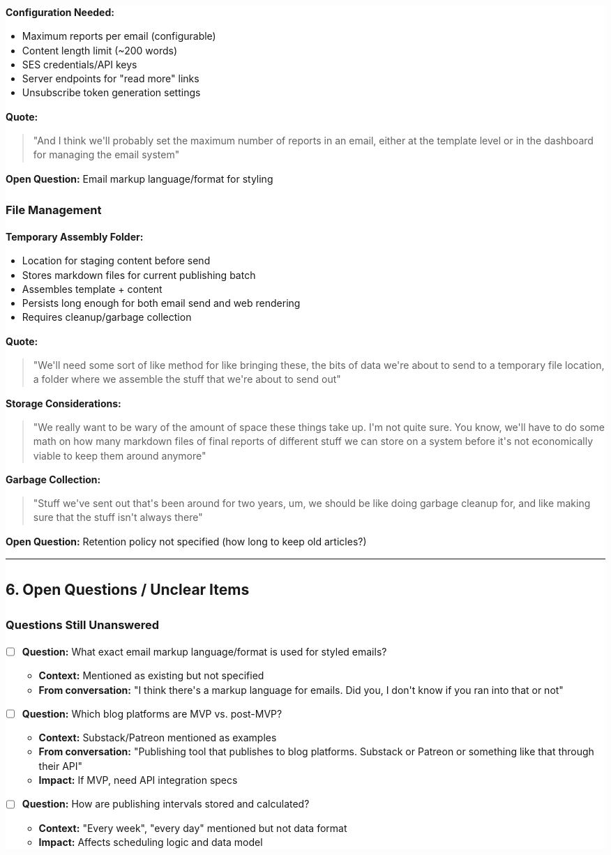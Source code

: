 **Configuration Needed:**
- Maximum reports per email (configurable)
- Content length limit (~200 words)
- SES credentials/API keys
- Server endpoints for "read more" links
- Unsubscribe token generation settings

**Quote:**
> "And I think we'll probably set the maximum number of reports in an email, either at the template level or in the dashboard for managing the email system"

**Open Question:** Email markup language/format for styling

### File Management

**Temporary Assembly Folder:**
- Location for staging content before send
- Stores markdown files for current publishing batch
- Assembles template + content
- Persists long enough for both email send and web rendering
- Requires cleanup/garbage collection

**Quote:**
> "We'll need some sort of like method for like bringing these, the bits of data we're about to send to a temporary file location, a folder where we assemble the stuff that we're about to send out"

**Storage Considerations:**
> "We really want to be wary of the amount of space these things take up. I'm not quite sure. You know, we'll have to do some math on how many markdown files of final reports of different stuff we can store on a system before it's not economically viable to keep them around anymore"

**Garbage Collection:**
> "Stuff we've sent out that's been around for two years, um, we should be like doing garbage cleanup for, and like making sure that the stuff isn't always there"

**Open Question:** Retention policy not specified (how long to keep old articles?)

---

## 6. Open Questions / Unclear Items

### Questions Still Unanswered

- [ ] **Question:** What exact email markup language/format is used for styled emails?
  - **Context:** Mentioned as existing but not specified
  - **From conversation:** "I think there's a markup language for emails. Did you, I don't know if you ran into that or not"

- [ ] **Question:** Which blog platforms are MVP vs. post-MVP?
  - **Context:** Substack/Patreon mentioned as examples
  - **From conversation:** "Publishing tool that publishes to blog platforms. Substack or Patreon or something like that through their API"
  - **Impact:** If MVP, need API integration specs

- [ ] **Question:** How are publishing intervals stored and calculated?
  - **Context:** "Every week", "every day" mentioned but not data format
  - **Impact:** Affects scheduling logic and data model
